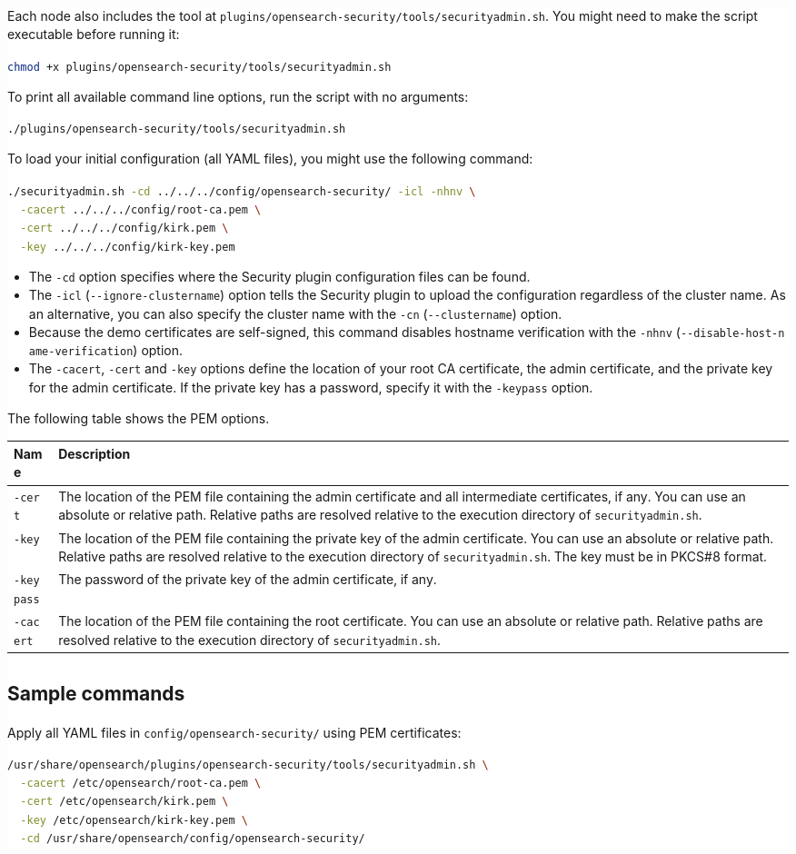 Each node also includes the tool at `plugins/opensearch-security/tools/securityadmin.sh`. You might need to make the script executable before running it:

```bash
chmod +x plugins/opensearch-security/tools/securityadmin.sh
```

To print all available command line options, run the script with no arguments:

```bash
./plugins/opensearch-security/tools/securityadmin.sh
```

To load your initial configuration (all YAML files), you might use the following command:

```bash
./securityadmin.sh -cd ../../../config/opensearch-security/ -icl -nhnv \
  -cacert ../../../config/root-ca.pem \
  -cert ../../../config/kirk.pem \
  -key ../../../config/kirk-key.pem
```

- The `-cd` option specifies where the Security plugin configuration files can be found.
- The `-icl` (`--ignore-clustername`) option tells the Security plugin to upload the configuration regardless of the cluster name. As an alternative, you can also specify the cluster name with the `-cn` (`--clustername`) option.
- Because the demo certificates are self-signed, this command disables hostname verification with the `-nhnv` (`--disable-host-name-verification`) option.
- The `-cacert`, `-cert` and `-key` options define the location of your root CA certificate, the admin certificate, and the private key for the admin certificate. If the private key has a password, specify it with the `-keypass` option.

The following table shows the PEM options.

Name | Description
:--- | :---
`-cert` | The location of the PEM file containing the admin certificate and all intermediate certificates, if any. You can use an absolute or relative path. Relative paths are resolved relative to the execution directory of `securityadmin.sh`.
`-key` | The location of the PEM file containing the private key of the admin certificate. You can use an absolute or relative path. Relative paths are resolved relative to the execution directory of `securityadmin.sh`. The key must be in PKCS#8 format.
`-keypass` | The password of the private key of the admin certificate, if any.
`-cacert` | The location of the PEM file containing the root certificate. You can use an absolute or relative path. Relative paths are resolved relative to the execution directory of `securityadmin.sh`.


## Sample commands

Apply all YAML files in `config/opensearch-security/` using PEM certificates:

```bash
/usr/share/opensearch/plugins/opensearch-security/tools/securityadmin.sh \
  -cacert /etc/opensearch/root-ca.pem \
  -cert /etc/opensearch/kirk.pem \
  -key /etc/opensearch/kirk-key.pem \
  -cd /usr/share/opensearch/config/opensearch-security/
```
